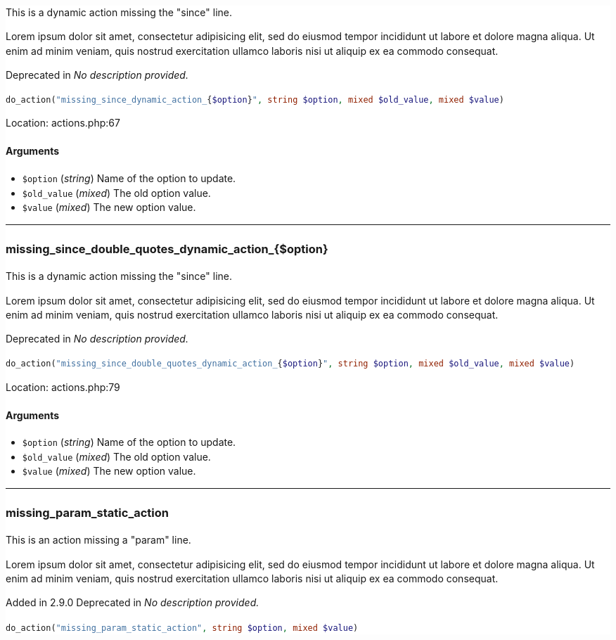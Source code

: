 This is a dynamic action missing the "since" line.

Lorem ipsum dolor sit amet, consectetur adipisicing elit, sed do eiusmod tempor incididunt ut labore et dolore magna aliqua. Ut enim ad minim veniam, quis nostrud exercitation ullamco laboris nisi ut aliquip ex ea commodo consequat.

Deprecated in  *No description provided.*

```php
do_action("missing_since_dynamic_action_{$option}", string $option, mixed $old_value, mixed $value)
```

Location: actions.php:67

#### Arguments
* `$option` (_string_) Name of the option to update.
* `$old_value` (_mixed_) The old option value.
* `$value` (_mixed_) The new option value.

---
### missing_since_double_quotes_dynamic_action_{$option}

This is a dynamic action missing the "since" line.

Lorem ipsum dolor sit amet, consectetur adipisicing elit, sed do eiusmod tempor incididunt ut labore et dolore magna aliqua. Ut enim ad minim veniam, quis nostrud exercitation ullamco laboris nisi ut aliquip ex ea commodo consequat.

Deprecated in  *No description provided.*

```php
do_action("missing_since_double_quotes_dynamic_action_{$option}", string $option, mixed $old_value, mixed $value)
```

Location: actions.php:79

#### Arguments
* `$option` (_string_) Name of the option to update.
* `$old_value` (_mixed_) The old option value.
* `$value` (_mixed_) The new option value.

---
### missing_param_static_action

This is an action missing a "param" line.

Lorem ipsum dolor sit amet, consectetur adipisicing elit, sed do eiusmod tempor incididunt ut labore et dolore magna aliqua. Ut enim ad minim veniam, quis nostrud exercitation ullamco laboris nisi ut aliquip ex ea commodo consequat.

Added in 2.9.0
Deprecated in  *No description provided.*

```php
do_action("missing_param_static_action", string $option, mixed $value)
```

